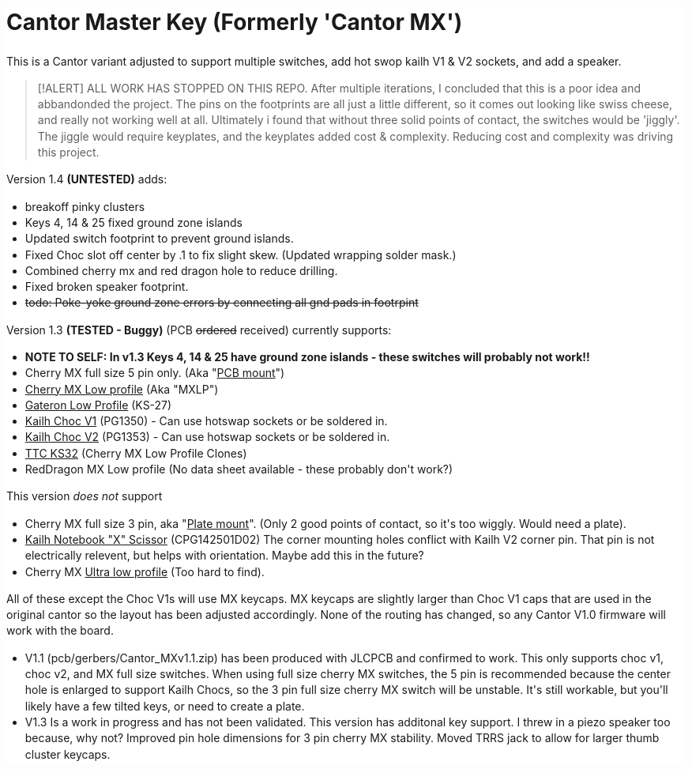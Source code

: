 # Cantor Master Key (Formerly 'Cantor MX')
This is a Cantor variant adjusted to support multiple switches, add hot swop kailh V1 & V2 sockets, and add a speaker.
> [!ALERT]
> ALL WORK HAS STOPPED ON THIS REPO. After multiple iterations, I concluded that this is a poor idea and abbandonded the project. The pins on the footprints are all just a little different, so it comes out looking like swiss cheese, and really not working well at all. Ultimately i found that  without three solid points of contact, the switches would be 'jiggly'. The jiggle would require keyplates, and the keyplates added cost & complexity. Reducing cost and complexity was driving this project. 

Version 1.4 **(UNTESTED)** adds:
* breakoff pinky clusters
* Keys 4, 14 & 25 fixed ground zone islands
* Updated switch footprint to prevent ground islands.
* Fixed Choc slot off center by .1 to fix slight skew. (Updated wrapping solder mask.)
* Combined cherry mx and red dragon hole to reduce drilling. 
* Fixed broken speaker footprint.
* ~~todo: Poke-yoke ground zone errors by connecting all gnd pads in footrpint~~

Version 1.3 **(TESTED - Buggy)** (PCB ~~ordered~~ received) currently supports:
* **NOTE TO SELF: In v1.3 Keys 4, 14 & 25 have ground zone islands - these switches will probably not work!!**
* Cherry MX full size 5 pin only. (Aka "[PCB mount](https://deskthority.net/wiki/Switch_mount)")
* [Cherry MX Low profile](https://www.cherrymx.de/en/cherry-mx/mx-low-profile/mx-low-profile-red.html) (Aka "MXLP") 
* [Gateron Low Profile](https://www.gateron.co/products/gateron-low-profile-mechanical-switch-set) (KS-27)
* [Kailh Choc V1](http://www.kailh.com/en/Products/Ks/CS/321.html) (PG1350) - Can use hotswap sockets or be soldered in.
* [Kailh Choc V2](http://www.kailh.com/en/Products/Ks/CS/757.html) (PG1353) - Can use hotswap sockets or be soldered in.
* [TTC KS32](https://deskthority.net/wiki/TTC_KS32_series) (Cherry MX Low Profile Clones)
* RedDragon MX Low profile (No data sheet available - these probably don't work?) 

This version _does not_ support
* Cherry MX full size 3 pin, aka "[Plate mount](https://deskthority.net/wiki/Switch_mount)". (Only 2 good points of contact, so it's too wiggly. Would need a plate).
* [Kailh Notebook "X" Scissor](http://www.kailh.com/en/Products/Ks/NotebookS/649.html) (CPG142501D02) The corner mounting holes conflict with Kailh V2 corner pin. That pin is not electrically relevent, but helps with orientation. Maybe add this in the future?
* Cherry MX [Ultra low profile](https://www.cherrymx.de/en/cherry-mx/mx-ultra-low-profile/mx-ulp-click.html) (Too hard to find).

All of these except the Choc V1s will use MX keycaps. MX keycaps are slightly larger than Choc V1 caps that are used in the original cantor so the layout has been adjusted accordingly. None of the routing has changed, so any Cantor V1.0 firmware will work with the board.

* V1.1 (pcb/gerbers/Cantor_MXv1.1.zip) has been produced with JLCPCB and confirmed to work. This only supports choc v1, choc v2, and MX full size switches. When using full size cherry MX switches, the 5 pin is recommended because the center hole is enlarged to support Kailh Chocs, so the 3 pin full size cherry MX switch will be unstable. It's still workable, but you'll likely have a few tilted keys, or need to create a plate.
* V1.3 Is a work in progress and has not been validated. This version has additonal key support. I threw in a piezo speaker too because, why not?
Improved pin hole dimensions for 3 pin cherry MX stability. Moved TRRS jack to allow for larger thumb cluster keycaps.
